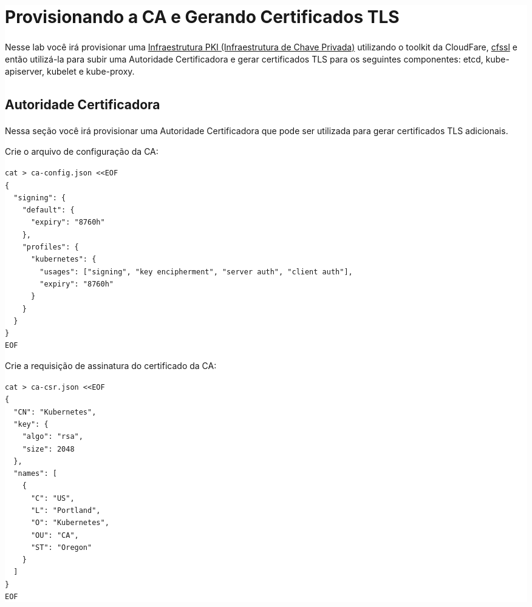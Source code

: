 # Provisionando a CA e Gerando Certificados TLS

Nesse lab você irá provisionar uma [Infraestrutura PKI (Infraestrutura de Chave Privada)](https://en.wikipedia.org/wiki/Public_key_infrastructure) utilizando o toolkit da CloudFare, [cfssl](https://github.com/cloudflare/cfssl) e então utilizá-la para subir uma Autoridade Certificadora e gerar certificados TLS para os seguintes componentes: etcd, kube-apiserver, kubelet e kube-proxy.

## Autoridade Certificadora

Nessa seção você irá provisionar uma Autoridade Certificadora que pode ser utilizada para gerar certificados TLS adicionais.

Crie o arquivo de configuração da CA:

```
cat > ca-config.json <<EOF
{
  "signing": {
    "default": {
      "expiry": "8760h"
    },
    "profiles": {
      "kubernetes": {
        "usages": ["signing", "key encipherment", "server auth", "client auth"],
        "expiry": "8760h"
      }
    }
  }
}
EOF
```

Crie a requisição de assinatura do certificado da CA:

```
cat > ca-csr.json <<EOF
{
  "CN": "Kubernetes",
  "key": {
    "algo": "rsa",
    "size": 2048
  },
  "names": [
    {
      "C": "US",
      "L": "Portland",
      "O": "Kubernetes",
      "OU": "CA",
      "ST": "Oregon"
    }
  ]
}
EOF
```
